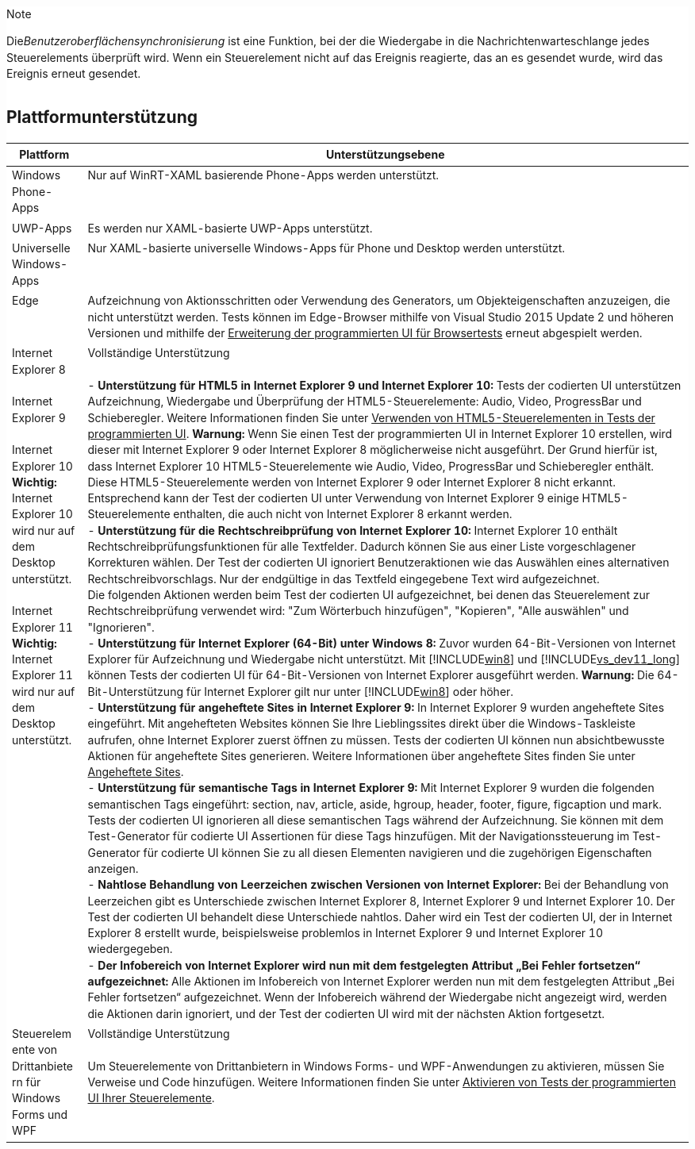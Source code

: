 > [!NOTE]
> Die*Benutzeroberflächensynchronisierung* ist eine Funktion, bei der die Wiedergabe in die Nachrichtenwarteschlange jedes Steuerelements überprüft wird. Wenn ein Steuerelement nicht auf das Ereignis reagierte, das an es gesendet wurde, wird das Ereignis erneut gesendet.

## <a name="platform-support"></a>Plattformunterstützung

| Plattform | Unterstützungsebene |
|-| - |
| Windows Phone-Apps | Nur auf WinRT-XAML basierende Phone-Apps werden unterstützt. |
| UWP-Apps | Es werden nur XAML-basierte UWP-Apps unterstützt. |
| Universelle Windows-Apps | Nur XAML-basierte universelle Windows-Apps für Phone und Desktop werden unterstützt. |
| Edge | Aufzeichnung von Aktionsschritten oder Verwendung des Generators, um Objekteigenschaften anzuzeigen, die nicht unterstützt werden. Tests können im Edge-Browser mithilfe von Visual Studio 2015 Update 2 und höheren Versionen und mithilfe der [Erweiterung der programmierten UI für Browsertests](https://marketplace.visualstudio.com/items?itemName=AtinBansal.SeleniumcomponentsforCodedUICrossBrowserTesting) erneut abgespielt werden. |
| Internet Explorer 8<br /><br /> Internet Explorer 9<br /><br /> Internet Explorer 10 **Wichtig:** Internet Explorer 10 wird nur auf dem Desktop unterstützt. <br /><br /> Internet Explorer 11 **Wichtig:** Internet Explorer 11 wird nur auf dem Desktop unterstützt. | Vollständige Unterstützung<br /><br /> -   **Unterstützung für HTML5 in Internet Explorer 9 und Internet Explorer 10:** Tests der codierten UI unterstützen Aufzeichnung, Wiedergabe und Überprüfung der HTML5-Steuerelemente: Audio, Video, ProgressBar und Schieberegler. Weitere Informationen finden Sie unter [Verwenden von HTML5-Steuerelementen in Tests der programmierten UI](../test/using-html5-controls-in-coded-ui-tests.md). **Warnung:** Wenn Sie einen Test der programmierten UI in Internet Explorer 10 erstellen, wird dieser mit Internet Explorer 9 oder Internet Explorer 8 möglicherweise nicht ausgeführt. Der Grund hierfür ist, dass Internet Explorer 10 HTML5-Steuerelemente wie Audio, Video, ProgressBar und Schieberegler enthält. Diese HTML5-Steuerelemente werden von Internet Explorer 9 oder Internet Explorer 8 nicht erkannt. Entsprechend kann der Test der codierten UI unter Verwendung von Internet Explorer 9 einige HTML5-Steuerelemente enthalten, die auch nicht von Internet Explorer 8 erkannt werden.<br />-   **Unterstützung für die Rechtschreibprüfung von Internet Explorer 10:** Internet Explorer 10 enthält Rechtschreibprüfungsfunktionen für alle Textfelder. Dadurch können Sie aus einer Liste vorgeschlagener Korrekturen wählen. Der Test der codierten UI ignoriert Benutzeraktionen wie das Auswählen eines alternativen Rechtschreibvorschlags. Nur der endgültige in das Textfeld eingegebene Text wird aufgezeichnet.<br />     Die folgenden Aktionen werden beim Test der codierten UI aufgezeichnet, bei denen das Steuerelement zur Rechtschreibprüfung verwendet wird: "Zum Wörterbuch hinzufügen", "Kopieren", "Alle auswählen" und "Ignorieren".<br />-   **Unterstützung für Internet Explorer (64-Bit) unter Windows 8:** Zuvor wurden 64-Bit-Versionen von Internet Explorer für Aufzeichnung und Wiedergabe nicht unterstützt. Mit [!INCLUDE[win8](../debugger/includes/win8_md.md)] und [!INCLUDE[vs_dev11_long](../data-tools/includes/vs_dev11_long_md.md)] können Tests der codierten UI für 64-Bit-Versionen von Internet Explorer ausgeführt werden. **Warnung:** Die 64-Bit-Unterstützung für Internet Explorer gilt nur unter [!INCLUDE[win8](../debugger/includes/win8_md.md)] oder höher.<br />-   **Unterstützung für angeheftete Sites in Internet Explorer 9:** In Internet Explorer 9 wurden angeheftete Sites eingeführt. Mit angehefteten Websites können Sie Ihre Lieblingssites direkt über die Windows-Taskleiste aufrufen, ohne Internet Explorer zuerst öffnen zu müssen. Tests der codierten UI können nun absichtbewusste Aktionen für angeheftete Sites generieren. Weitere Informationen über angeheftete Sites finden Sie unter [Angeheftete Sites](https://support.microsoft.com/hub/4230784/internet-explorer-help).<br />-   **Unterstützung für semantische Tags in Internet Explorer 9:** Mit Internet Explorer 9 wurden die folgenden semantischen Tags eingeführt: section, nav, article, aside, hgroup, header, footer, figure, figcaption und mark. Tests der codierten UI ignorieren all diese semantischen Tags während der Aufzeichnung. Sie können mit dem Test-Generator für codierte UI Assertionen für diese Tags hinzufügen. Mit der Navigationssteuerung im Test-Generator für codierte UI können Sie zu all diesen Elementen navigieren und die zugehörigen Eigenschaften anzeigen.<br />-   **Nahtlose Behandlung von Leerzeichen zwischen Versionen von Internet Explorer:** Bei der Behandlung von Leerzeichen gibt es Unterschiede zwischen Internet Explorer 8, Internet Explorer 9 und Internet Explorer 10. Der Test der codierten UI behandelt diese Unterschiede nahtlos. Daher wird ein Test der codierten UI, der in Internet Explorer 8 erstellt wurde, beispielsweise problemlos in Internet Explorer 9 und Internet Explorer 10 wiedergegeben.<br />-   **Der Infobereich von Internet Explorer wird nun mit dem festgelegten Attribut „Bei Fehler fortsetzen“ aufgezeichnet:** Alle Aktionen im Infobereich von Internet Explorer werden nun mit dem festgelegten Attribut „Bei Fehler fortsetzen“ aufgezeichnet. Wenn der Infobereich während der Wiedergabe nicht angezeigt wird, werden die Aktionen darin ignoriert, und der Test der codierten UI wird mit der nächsten Aktion fortgesetzt. |
| Steuerelemente von Drittanbietern für Windows Forms und WPF | Vollständige Unterstützung<br /><br /> Um Steuerelemente von Drittanbietern in Windows Forms- und WPF-Anwendungen zu aktivieren, müssen Sie Verweise und Code hinzufügen. Weitere Informationen finden Sie unter [Aktivieren von Tests der programmierten UI Ihrer Steuerelemente](../test/enable-coded-ui-testing-of-your-controls.md). |